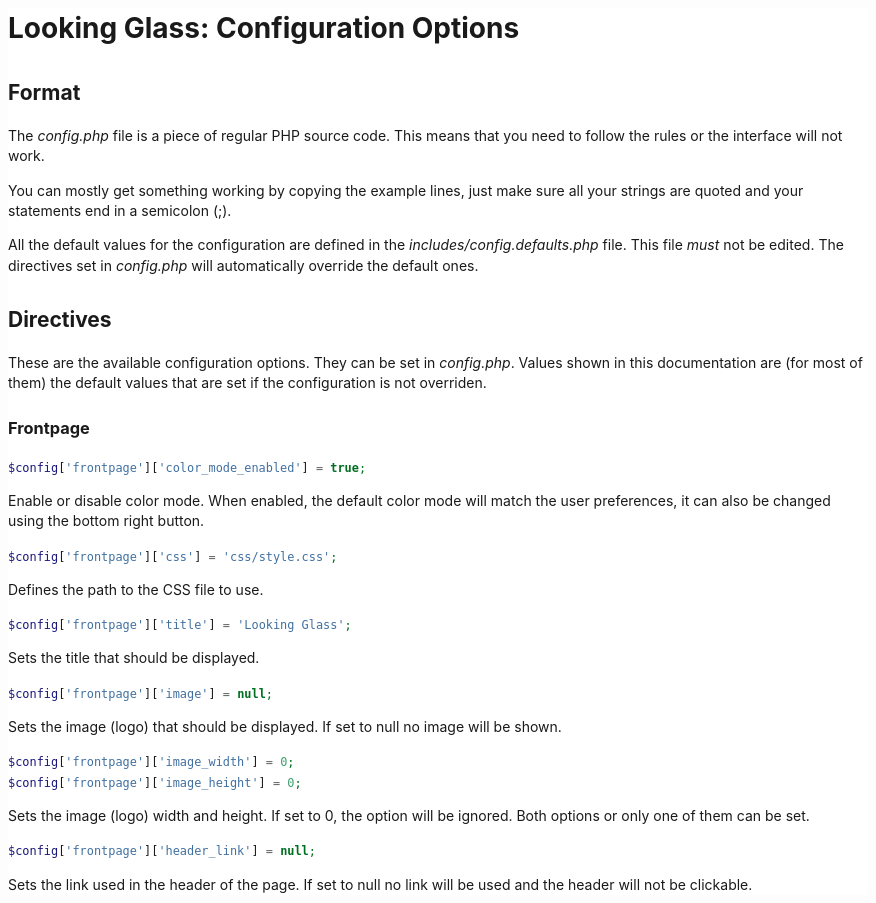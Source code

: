 # Looking Glass: Configuration Options

## Format

The *config.php* file is a piece of regular PHP source code. This means that
you need to follow the rules or the interface will not work.

You can mostly get something working by copying the example lines, just make
sure all your strings are quoted and your statements end in a semicolon (;).

All the default values for the configuration are defined in the
*includes/config.defaults.php* file. This file *must* not be edited. The
directives set in *config.php* will automatically override the default ones.

## Directives

These are the available configuration options. They can be set in *config.php*.
Values shown in this documentation are (for most of them) the default values
that are set if the configuration is not overriden.

### Frontpage

```php
$config['frontpage']['color_mode_enabled'] = true;
```
Enable or disable color mode. When enabled, the default color mode will match
the user preferences, it can also be changed using the bottom right button.

```php
$config['frontpage']['css'] = 'css/style.css';
```
Defines the path to the CSS file to use.

```php
$config['frontpage']['title'] = 'Looking Glass';
```
Sets the title that should be displayed.

```php
$config['frontpage']['image'] = null;
```
Sets the image (logo) that should be displayed. If set to null no image will
be shown.

```php
$config['frontpage']['image_width'] = 0;
$config['frontpage']['image_height'] = 0;
```
Sets the image (logo) width and height. If set to 0, the option will be
ignored. Both options or only one of them can be set.

```php
$config['frontpage']['header_link'] = null;
```
Sets the link used in the header of the page. If set to null no link will be
used and the header will not be clickable.
